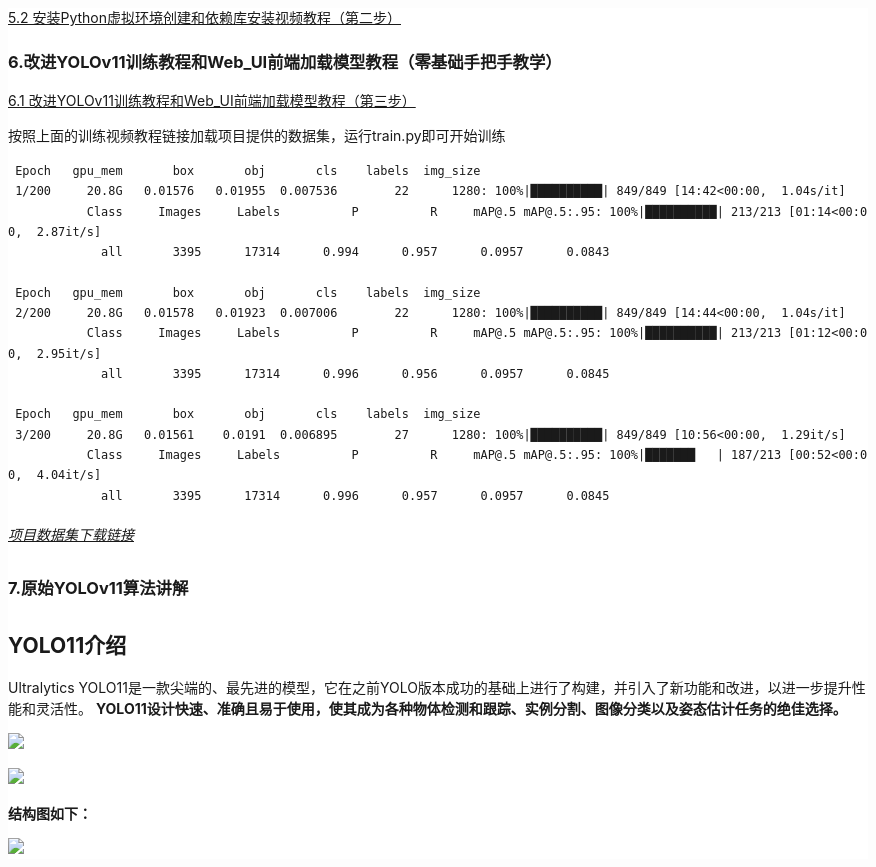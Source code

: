 


[5.2 安装Python虚拟环境创建和依赖库安装视频教程（第二步）](https://www.bilibili.com/video/BV1ZoC1YCEBw?spm_id_from=333.788.videopod.sections&vd_source=bc9aec86d164b67a7004b996143742dc)

### 6.改进YOLOv11训练教程和Web_UI前端加载模型教程（零基础手把手教学）

[6.1 改进YOLOv11训练教程和Web_UI前端加载模型教程（第三步）](https://www.bilibili.com/video/BV1BoC1YCEhR?spm_id_from=333.788.videopod.sections&vd_source=bc9aec86d164b67a7004b996143742dc)


按照上面的训练视频教程链接加载项目提供的数据集，运行train.py即可开始训练
﻿


     Epoch   gpu_mem       box       obj       cls    labels  img_size
     1/200     20.8G   0.01576   0.01955  0.007536        22      1280: 100%|██████████| 849/849 [14:42<00:00,  1.04s/it]
               Class     Images     Labels          P          R     mAP@.5 mAP@.5:.95: 100%|██████████| 213/213 [01:14<00:00,  2.87it/s]
                 all       3395      17314      0.994      0.957      0.0957      0.0843

     Epoch   gpu_mem       box       obj       cls    labels  img_size
     2/200     20.8G   0.01578   0.01923  0.007006        22      1280: 100%|██████████| 849/849 [14:44<00:00,  1.04s/it]
               Class     Images     Labels          P          R     mAP@.5 mAP@.5:.95: 100%|██████████| 213/213 [01:12<00:00,  2.95it/s]
                 all       3395      17314      0.996      0.956      0.0957      0.0845

     Epoch   gpu_mem       box       obj       cls    labels  img_size
     3/200     20.8G   0.01561    0.0191  0.006895        27      1280: 100%|██████████| 849/849 [10:56<00:00,  1.29it/s]
               Class     Images     Labels          P          R     mAP@.5 mAP@.5:.95: 100%|███████   | 187/213 [00:52<00:00,  4.04it/s]
                 all       3395      17314      0.996      0.957      0.0957      0.0845




###### [项目数据集下载链接](https://kdocs.cn/l/cszuIiCKVNis)

### 7.原始YOLOv11算法讲解


## YOLO11介绍

Ultralytics YOLO11是一款尖端的、最先进的模型，它在之前YOLO版本成功的基础上进行了构建，并引入了新功能和改进，以进一步提升性能和灵活性。
**YOLO11设计快速、准确且易于使用，使其成为各种物体检测和跟踪、实例分割、图像分类以及姿态估计任务的绝佳选择。**

![](https://i-blog.csdnimg.cn/direct/d162cb839b514f658055a0fcf0b67e1d.png)

![](https://i-blog.csdnimg.cn/direct/feb29d77e96f43fab0c3ec8ce135c97d.png)

**结构图如下：**

![](https://i-blog.csdnimg.cn/direct/5623bbfb22f9459db48778f961ef9351.png)
